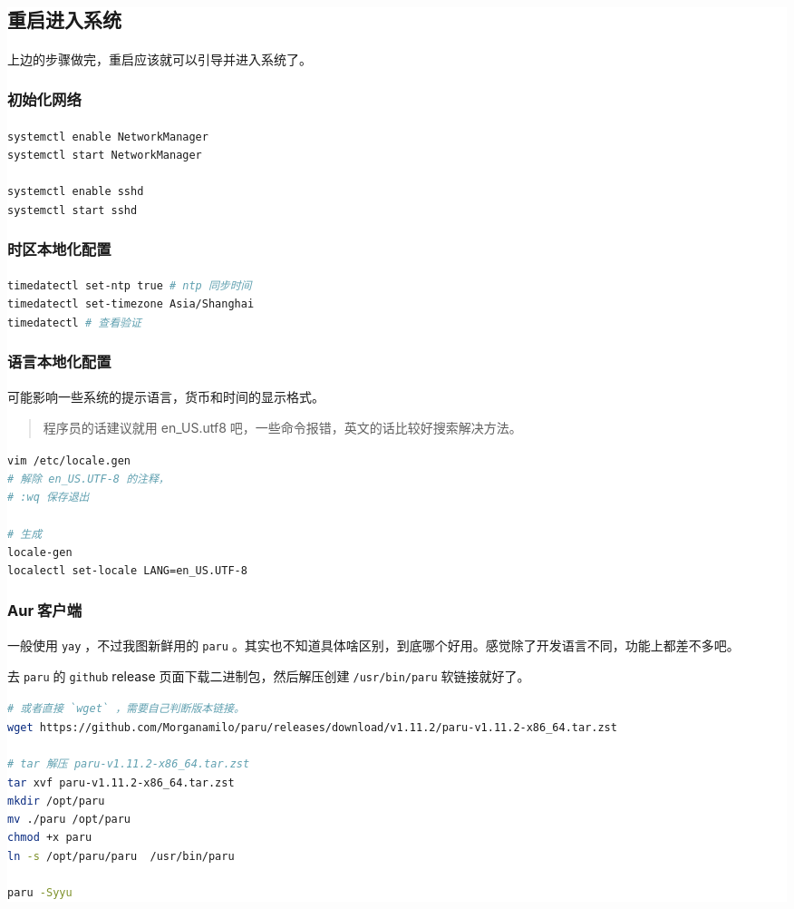 ## 重启进入系统

上边的步骤做完，重启应该就可以引导并进入系统了。

### 初始化网络

```bash
systemctl enable NetworkManager
systemctl start NetworkManager

systemctl enable sshd
systemctl start sshd
```

### 时区本地化配置

```bash
timedatectl set-ntp true # ntp 同步时间
timedatectl set-timezone Asia/Shanghai
timedatectl # 查看验证
```

### 语言本地化配置

可能影响一些系统的提示语言，货币和时间的显示格式。

> 程序员的话建议就用 en_US.utf8 吧，一些命令报错，英文的话比较好搜索解决方法。

```bash
vim /etc/locale.gen
# 解除 en_US.UTF-8 的注释，
# :wq 保存退出

# 生成
locale-gen
localectl set-locale LANG=en_US.UTF-8
```

### Aur 客户端

一般使用 `yay` ，不过我图新鲜用的 `paru` 。其实也不知道具体啥区别，到底哪个好用。感觉除了开发语言不同，功能上都差不多吧。

去 `paru` 的 `github` release 页面下载二进制包，然后解压创建 `/usr/bin/paru` 软链接就好了。

```bash
# 或者直接 `wget` ，需要自己判断版本链接。
wget https://github.com/Morganamilo/paru/releases/download/v1.11.2/paru-v1.11.2-x86_64.tar.zst

# tar 解压 paru-v1.11.2-x86_64.tar.zst
tar xvf paru-v1.11.2-x86_64.tar.zst
mkdir /opt/paru
mv ./paru /opt/paru
chmod +x paru
ln -s /opt/paru/paru  /usr/bin/paru

paru -Syyu
```

